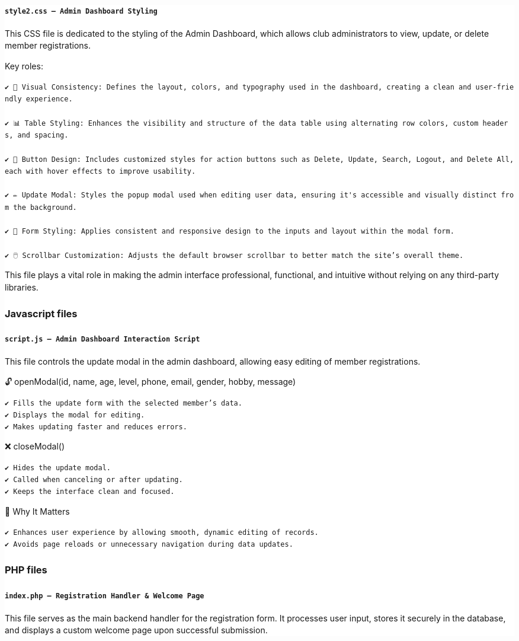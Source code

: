 #### `style2.css – Admin Dashboard Styling`

This CSS file is dedicated to the styling of the Admin Dashboard, which allows club administrators to view, update, or delete member registrations.

Key roles:

    ✔️ 🎨 Visual Consistency: Defines the layout, colors, and typography used in the dashboard, creating a clean and user-friendly experience.

    ✔️ 📊 Table Styling: Enhances the visibility and structure of the data table using alternating row colors, custom headers, and spacing.

    ✔️ 🔘 Button Design: Includes customized styles for action buttons such as Delete, Update, Search, Logout, and Delete All, each with hover effects to improve usability.

    ✔️ ✏️ Update Modal: Styles the popup modal used when editing user data, ensuring it's accessible and visually distinct from the background.

    ✔️ 📐 Form Styling: Applies consistent and responsive design to the inputs and layout within the modal form.

    ✔️ 🖱️ Scrollbar Customization: Adjusts the default browser scrollbar to better match the site’s overall theme.

This file plays a vital role in making the admin interface professional, functional, and intuitive without relying on any third-party libraries.

### Javascript files

#### `script.js — Admin Dashboard Interaction Script`

This file controls the update modal in the admin dashboard, allowing easy editing of member registrations.

🔓 openModal(id, name, age, level, phone, email, gender, hobby, message)

    ✔️ Fills the update form with the selected member’s data.
    ✔️ Displays the modal for editing.
    ✔️ Makes updating faster and reduces errors.

❌ closeModal()

    ✔️ Hides the update modal.
    ✔️ Called when canceling or after updating.
    ✔️ Keeps the interface clean and focused.

🎯 Why It Matters

    ✔️ Enhances user experience by allowing smooth, dynamic editing of records.
    ✔️ Avoids page reloads or unnecessary navigation during data updates.

### PHP files

#### `index.php – Registration Handler & Welcome Page`

This file serves as the main backend handler for the registration form. It processes user input, stores it securely in the database, and displays a custom welcome page upon successful submission.
